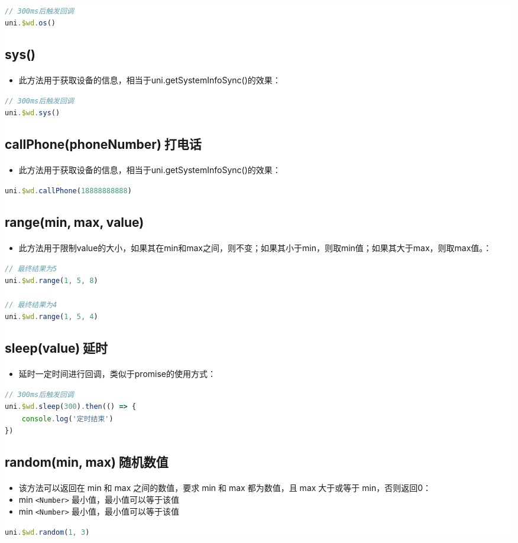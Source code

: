 ```js
// 300ms后触发回调
uni.$wd.os()
```

## sys()

* 此方法用于获取设备的信息，相当于uni.getSystemInfoSync()的效果：

```js
// 300ms后触发回调
uni.$wd.sys()
```


## callPhone(phoneNumber) 打电话

* 此方法用于获取设备的信息，相当于uni.getSystemInfoSync()的效果：

```js
uni.$wd.callPhone(18888888888)
```


## range(min, max, value)

* 此方法用于限制value的大小，如果其在min和max之间，则不变；如果其小于min，则取min值；如果其大于max，则取max值。：

```js
// 最终结果为5
uni.$wd.range(1, 5, 8)

// 最终结果为4
uni.$wd.range(1, 5, 4)
```

## sleep(value) 延时

* 延时一定时间进行回调，类似于promise的使用方式：

```js
// 300ms后触发回调
uni.$wd.sleep(300).then(() => {
	console.log('定时结束')
})
```


## random(min, max) 随机数值

* 该方法可以返回在 min 和 max 之间的数值，要求 min 和 max 都为数值，且 max 大于或等于 min，否则返回0：
* min ```<Number>``` 最小值，最小值可以等于该值
* min ```<Number>``` 最小值，最小值可以等于该值

```js
uni.$wd.random(1, 3)
```
